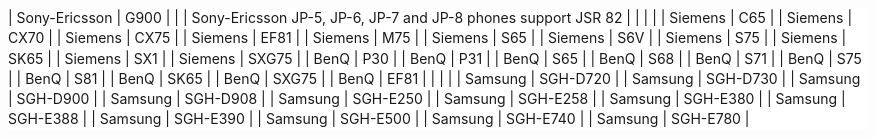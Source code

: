 | Sony-Ericsson | G900 |
|  | Sony-Ericsson JP-5, JP-6, JP-7 and JP-8 phones support JSR 82 |
|  |  |
| Siemens |	C65 |
| Siemens |	CX70 |
| Siemens |	CX75 |
| Siemens |	EF81 |
| Siemens |	M75 |
| Siemens |	S65 |
| Siemens |	S6V |
| Siemens |	S75 |
| Siemens |	SK65 |
| Siemens |	SX1 |
| Siemens |	SXG75 |
| BenQ | P30 |
| BenQ | P31 |
| BenQ | S65 |
| BenQ | S68 |
| BenQ | S71 |
| BenQ | S75 |
| BenQ | S81 |
| BenQ | SK65 |
| BenQ | SXG75 |
| BenQ | EF81 |
|  |  |
| Samsung | SGH-D720 |
| Samsung | SGH-D730 |
| Samsung | SGH-D900 |
| Samsung | SGH-D908 |
| Samsung | SGH-E250 |
| Samsung | SGH-E258 |
| Samsung | SGH-E380 |
| Samsung | SGH-E388 |
| Samsung | SGH-E390 |
| Samsung | SGH-E500 |
| Samsung | SGH-E740 |
| Samsung | SGH-E780 |